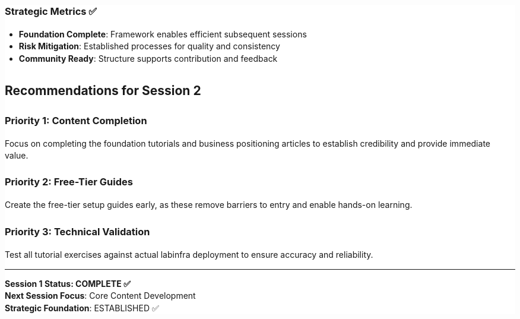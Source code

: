 ### Strategic Metrics ✅
- **Foundation Complete**: Framework enables efficient subsequent sessions
- **Risk Mitigation**: Established processes for quality and consistency
- **Community Ready**: Structure supports contribution and feedback

## Recommendations for Session 2

### Priority 1: Content Completion
Focus on completing the foundation tutorials and business positioning articles to establish credibility and provide immediate value.

### Priority 2: Free-Tier Guides  
Create the free-tier setup guides early, as these remove barriers to entry and enable hands-on learning.

### Priority 3: Technical Validation
Test all tutorial exercises against actual labinfra deployment to ensure accuracy and reliability.

---

**Session 1 Status: COMPLETE ✅**  
**Next Session Focus**: Core Content Development  
**Strategic Foundation**: ESTABLISHED ✅